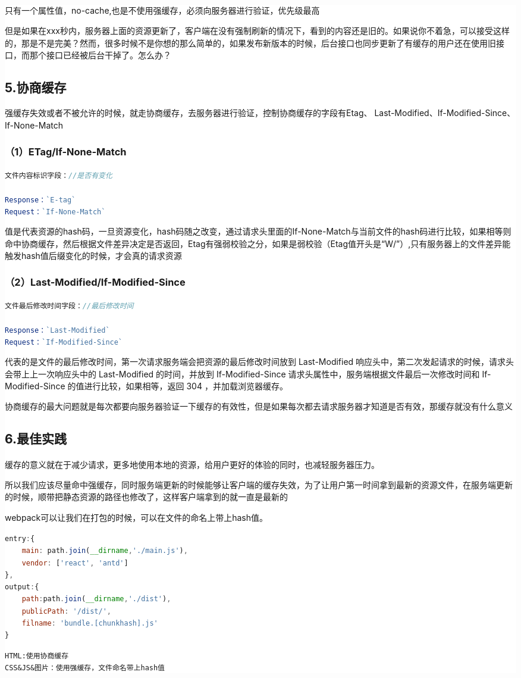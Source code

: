 只有一个属性值，no-cache,也是不使用强缓存，必须向服务器进行验证，优先级最高

但是如果在xxx秒内，服务器上面的资源更新了，客户端在没有强制刷新的情况下，看到的内容还是旧的。如果说你不着急，可以接受这样的，那是不是完美？然而，很多时候不是你想的那么简单的，如果发布新版本的时候，后台接口也同步更新了有缓存的用户还在使用旧接口，而那个接口已经被后台干掉了。怎么办？

## 5.协商缓存

强缓存失效或者不被允许的时候，就走协商缓存，去服务器进行验证，控制协商缓存的字段有Etag、 Last-Modified、If-Modified-Since、 If-None-Match 

### （1）ETag/If-None-Match

```js
文件内容标识字段：//是否有变化

Response：`E-tag`
Request：`If-None-Match`
```

值是代表资源的hash码，一旦资源变化，hash码随之改变，通过请求头里面的If-None-Match与当前文件的hash码进行比较，如果相等则命中协商缓存，然后根据文件差异决定是否返回，Etag有强弱校验之分，如果是弱校验（Etag值开头是“W/”）,只有服务器上的文件差异能触发hash值后缀变化的时候，才会真的请求资源

### （2）Last-Modified/If-Modified-Since

```js
文件最后修改时间字段：//最后修改时间

Response：`Last-Modified`
Request：`If-Modified-Since`
```

代表的是文件的最后修改时间，第一次请求服务端会把资源的最后修改时间放到 Last-Modified 响应头中，第二次发起请求的时候，请求头会带上上一次响应头中的 Last-Modified 的时间，并放到 If-Modified-Since 请求头属性中，服务端根据文件最后一次修改时间和 If-Modified-Since 的值进行比较，如果相等，返回 304 ，并加载浏览器缓存。

协商缓存的最大问题就是每次都要向服务器验证一下缓存的有效性，但是如果每次都去请求服务器才知道是否有效，那缓存就没有什么意义

## 6.最佳实践

缓存的意义就在于减少请求，更多地使用本地的资源，给用户更好的体验的同时，也减轻服务器压力。

所以我们应该尽量命中强缓存，同时服务端更新的时候能够让客户端的缓存失效，为了让用户第一时间拿到最新的资源文件，在服务端更新的时候，顺带把静态资源的路径也修改了，这样客户端拿到的就一直是最新的

webpack可以让我们在打包的时候，可以在文件的命名上带上hash值。

```js
entry:{
    main: path.join(__dirname,'./main.js'),
    vendor: ['react', 'antd']
},
output:{
    path:path.join(__dirname,'./dist'),
    publicPath: '/dist/',
    filname: 'bundle.[chunkhash].js'
}
```

```
HTML:使用协商缓存
CSS&JS&图片：使用强缓存，文件命名带上hash值
```
